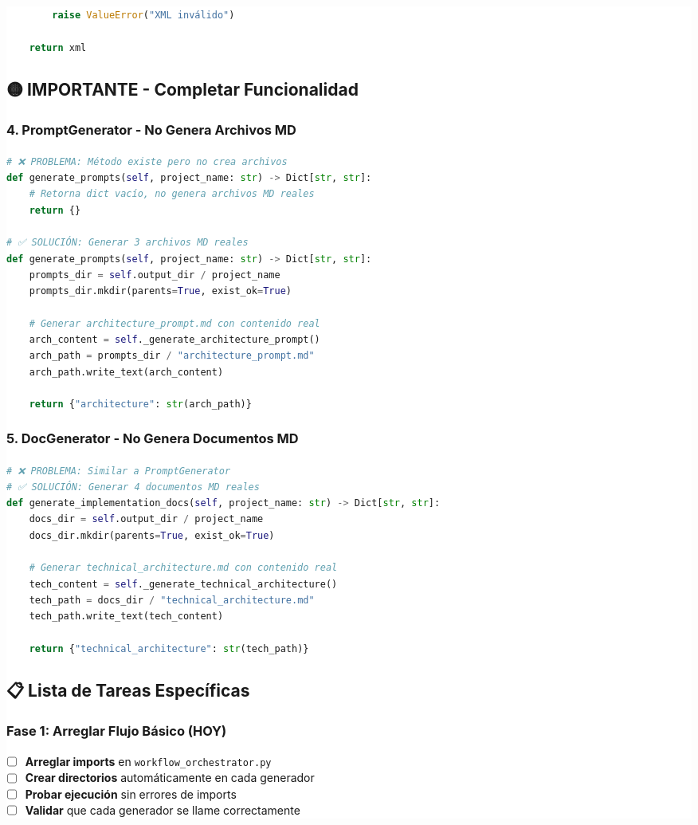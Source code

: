 ```python
        raise ValueError("XML inválido")
    
    return xml
```

## 🟡 IMPORTANTE - Completar Funcionalidad

### 4. PromptGenerator - No Genera Archivos MD
```python
# ❌ PROBLEMA: Método existe pero no crea archivos
def generate_prompts(self, project_name: str) -> Dict[str, str]:
    # Retorna dict vacío, no genera archivos MD reales
    return {}

# ✅ SOLUCIÓN: Generar 3 archivos MD reales
def generate_prompts(self, project_name: str) -> Dict[str, str]:
    prompts_dir = self.output_dir / project_name
    prompts_dir.mkdir(parents=True, exist_ok=True)
    
    # Generar architecture_prompt.md con contenido real
    arch_content = self._generate_architecture_prompt()
    arch_path = prompts_dir / "architecture_prompt.md"
    arch_path.write_text(arch_content)
    
    return {"architecture": str(arch_path)}
```

### 5. DocGenerator - No Genera Documentos MD
```python
# ❌ PROBLEMA: Similar a PromptGenerator
# ✅ SOLUCIÓN: Generar 4 documentos MD reales
def generate_implementation_docs(self, project_name: str) -> Dict[str, str]:
    docs_dir = self.output_dir / project_name
    docs_dir.mkdir(parents=True, exist_ok=True)
    
    # Generar technical_architecture.md con contenido real
    tech_content = self._generate_technical_architecture()
    tech_path = docs_dir / "technical_architecture.md"
    tech_path.write_text(tech_content)
    
    return {"technical_architecture": str(tech_path)}
```

## 📋 Lista de Tareas Específicas

### Fase 1: Arreglar Flujo Básico (HOY)
- [ ] **Arreglar imports** en `workflow_orchestrator.py`
- [ ] **Crear directorios** automáticamente en cada generador
- [ ] **Probar ejecución** sin errores de imports
- [ ] **Validar** que cada generador se llame correctamente
